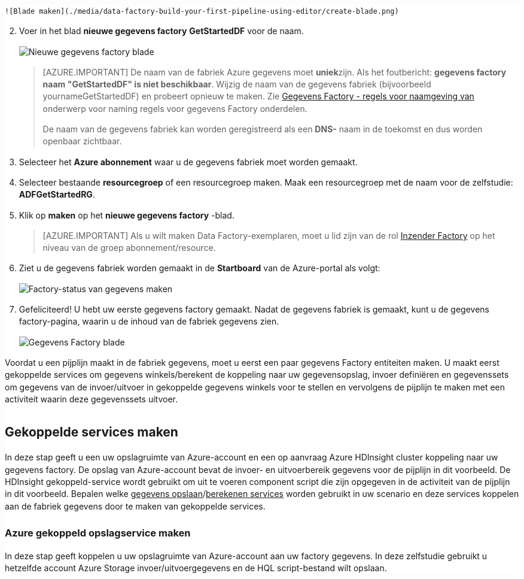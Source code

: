     ![Blade maken](./media/data-factory-build-your-first-pipeline-using-editor/create-blade.png)

2.  Voer in het blad **nieuwe gegevens factory** **GetStartedDF** voor de naam.

    ![Nieuwe gegevens factory blade](./media/data-factory-build-your-first-pipeline-using-editor/new-data-factory-blade.png)

    > [AZURE.IMPORTANT] 
    > De naam van de fabriek Azure gegevens moet **uniek**zijn. Als het foutbericht: **gegevens factory naam "GetStartedDF" is niet beschikbaar**. Wijzig de naam van de gegevens fabriek (bijvoorbeeld yournameGetStartedDF) en probeert opnieuw te maken. Zie [Gegevens Factory - regels voor naamgeving van](data-factory-naming-rules.md) onderwerp voor naming regels voor gegevens Factory onderdelen.
    > 
    > De naam van de gegevens fabriek kan worden geregistreerd als een **DNS-** naam in de toekomst en dus worden openbaar zichtbaar.

3.  Selecteer het **Azure abonnement** waar u de gegevens fabriek moet worden gemaakt. 
4.  Selecteer bestaande **resourcegroep** of een resourcegroep maken. Maak een resourcegroep met de naam voor de zelfstudie: **ADFGetStartedRG**. 
5.  Klik op **maken** op het **nieuwe gegevens factory** -blad.

    > [AZURE.IMPORTANT] Als u wilt maken Data Factory-exemplaren, moet u lid zijn van de rol [Inzender Factory](../active-directory/role-based-access-built-in-roles.md/#data-factory-contributor) op het niveau van de groep abonnement/resource. 
6.  Ziet u de gegevens fabriek worden gemaakt in de **Startboard** van de Azure-portal als volgt:   

    ![Factory-status van gegevens maken](./media/data-factory-build-your-first-pipeline-using-editor/creating-data-factory-image.png)
7. Gefeliciteerd! U hebt uw eerste gegevens factory gemaakt. Nadat de gegevens fabriek is gemaakt, kunt u de gegevens factory-pagina, waarin u de inhoud van de fabriek gegevens zien.   

    ![Gegevens Factory blade](./media/data-factory-build-your-first-pipeline-using-editor/data-factory-blade.png)

Voordat u een pijplijn maakt in de fabriek gegevens, moet u eerst een paar gegevens Factory entiteiten maken. U maakt eerst gekoppelde services om gegevens winkels/berekent de koppeling naar uw gegevensopslag, invoer definiëren en gegevenssets om gegevens van de invoer/uitvoer in gekoppelde gegevens winkels voor te stellen en vervolgens de pijplijn te maken met een activiteit waarin deze gegevenssets uitvoer. 

## <a name="create-linked-services"></a>Gekoppelde services maken
In deze stap geeft u een uw opslagruimte van Azure-account en een op aanvraag Azure HDInsight cluster koppeling naar uw gegevens factory. De opslag van Azure-account bevat de invoer- en uitvoerbereik gegevens voor de pijplijn in dit voorbeeld. De HDInsight gekoppeld-service wordt gebruikt om uit te voeren component script die zijn opgegeven in de activiteit van de pijplijn in dit voorbeeld. Bepalen welke [gegevens opslaan](data-factory-data-movement-activities.md)/[berekenen services](data-factory-compute-linked-services.md) worden gebruikt in uw scenario en deze services koppelen aan de fabriek gegevens door te maken van gekoppelde services.  

### <a name="create-azure-storage-linked-service"></a>Azure gekoppeld opslagservice maken
In deze stap geeft koppelen u uw opslagruimte van Azure-account aan uw factory gegevens. In deze zelfstudie gebruikt u hetzelfde account Azure Storage invoer/uitvoergegevens en de HQL script-bestand wilt opslaan. 

